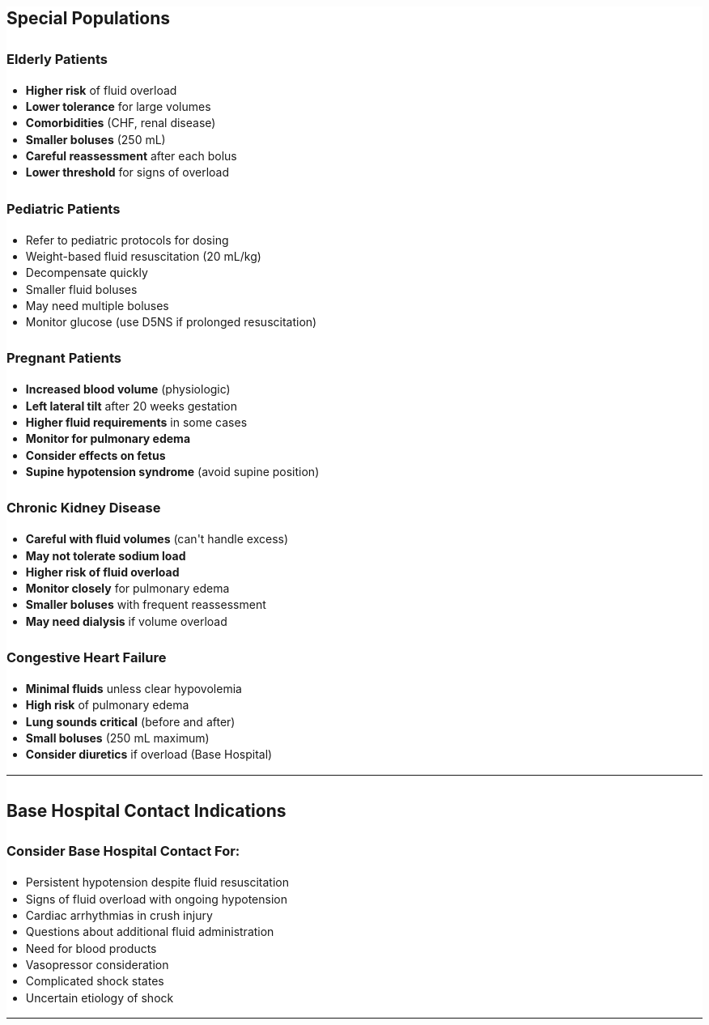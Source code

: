 
## Special Populations

### Elderly Patients
- **Higher risk** of fluid overload
- **Lower tolerance** for large volumes
- **Comorbidities** (CHF, renal disease)
- **Smaller boluses** (250 mL)
- **Careful reassessment** after each bolus
- **Lower threshold** for signs of overload

### Pediatric Patients
- Refer to pediatric protocols for dosing
- Weight-based fluid resuscitation (20 mL/kg)
- Decompensate quickly
- Smaller fluid boluses
- May need multiple boluses
- Monitor glucose (use D5NS if prolonged resuscitation)

### Pregnant Patients
- **Increased blood volume** (physiologic)
- **Left lateral tilt** after 20 weeks gestation
- **Higher fluid requirements** in some cases
- **Monitor for pulmonary edema**
- **Consider effects on fetus**
- **Supine hypotension syndrome** (avoid supine position)

### Chronic Kidney Disease
- **Careful with fluid volumes** (can't handle excess)
- **May not tolerate sodium load**
- **Higher risk of fluid overload**
- **Monitor closely** for pulmonary edema
- **Smaller boluses** with frequent reassessment
- **May need dialysis** if volume overload

### Congestive Heart Failure
- **Minimal fluids** unless clear hypovolemia
- **High risk** of pulmonary edema
- **Lung sounds critical** (before and after)
- **Small boluses** (250 mL maximum)
- **Consider diuretics** if overload (Base Hospital)

---

## Base Hospital Contact Indications

### Consider Base Hospital Contact For:
- Persistent hypotension despite fluid resuscitation
- Signs of fluid overload with ongoing hypotension
- Cardiac arrhythmias in crush injury
- Questions about additional fluid administration
- Need for blood products
- Vasopressor consideration
- Complicated shock states
- Uncertain etiology of shock

---
